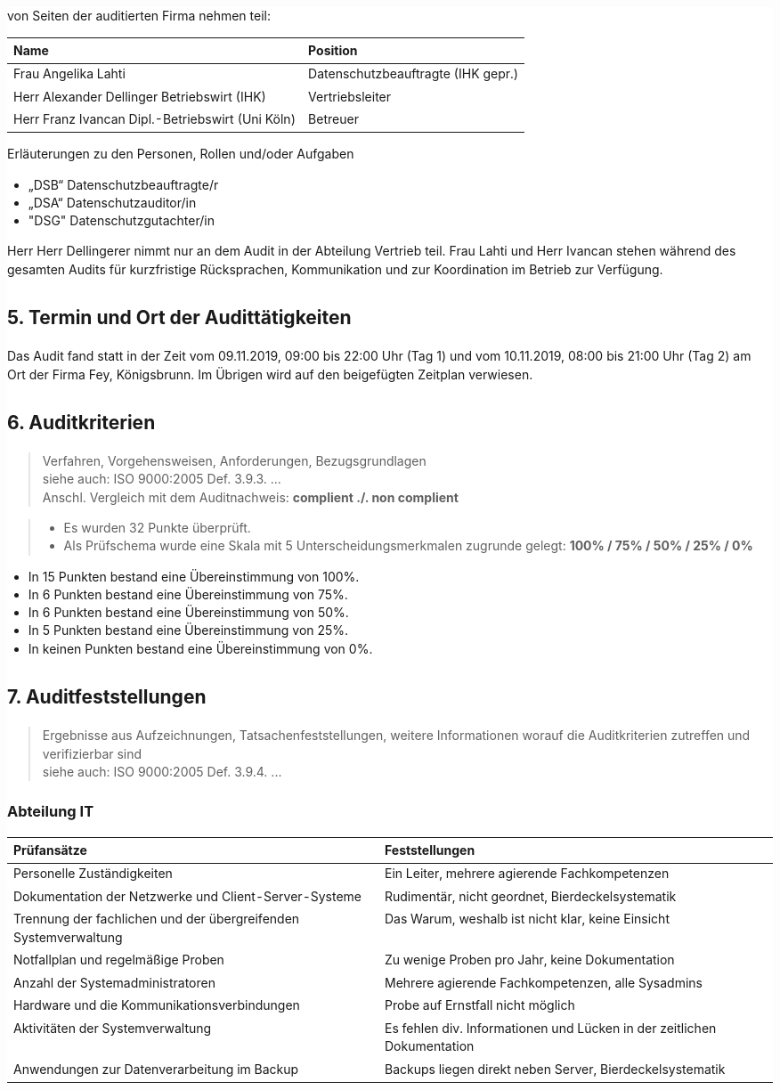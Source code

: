 von Seiten der auditierten Firma nehmen teil:

| Name  | Position |
| :--- | :--- |
| Frau Angelika Lahti | Datenschutzbeauftragte (IHK gepr.) |
| Herr Alexander Dellinger Betriebswirt (IHK)   | Vertriebsleiter |
| Herr Franz Ivancan Dipl.-Betriebswirt (Uni Köln) | Betreuer |

Erläuterungen zu den Personen, Rollen und/oder Aufgaben

* „DSB“ Datenschutzbeauftragte/r
* „DSA“ Datenschutzauditor/in
* "DSG" Datenschutzgutachter/in

Herr Herr Dellingerer nimmt nur an dem Audit in der Abteilung Vertrieb teil.
Frau Lahti und Herr Ivancan stehen während des gesamten Audits für kurzfristige Rücksprachen, Kommunikation und zur Koordination im Betrieb zur Verfügung. 

## 5. Termin und Ort der Audittätigkeiten

Das Audit fand statt in der Zeit vom 09.11.2019, 09:00 bis 22:00 Uhr (Tag 1)
und vom 10.11.2019, 08:00 bis 21:00 Uhr (Tag 2) am Ort der Firma Fey, Königsbrunn. Im Übrigen wird auf den beigefügten Zeitplan verwiesen.

## 6. Auditkriterien

> Verfahren, Vorgehensweisen, Anforderungen, Bezugsgrundlagen<br />
siehe auch: ISO 9000:2005 Def. 3.9.3. ...<br />
Anschl. Vergleich mit dem Auditnachweis: **complient ./. non complient**

> * Es wurden 32 Punkte überprüft.
> * Als Prüfschema wurde eine Skala mit 5 Unterscheidungsmerkmalen zugrunde gelegt:
**100% / 75% / 50% / 25% / 0%**

* In 15 Punkten bestand eine Übereinstimmung von 100%.
* In 6 Punkten bestand eine Übereinstimmung von 75%.
* In 6 Punkten bestand eine Übereinstimmung von 50%.
* In 5 Punkten bestand eine Übereinstimmung von 25%.
* In keinen Punkten bestand eine Übereinstimmung von 0%.



## 7. Auditfeststellungen

>Ergebnisse aus Aufzeichnungen, Tatsachenfeststellungen, weitere Informationen worauf die Auditkriterien zutreffen und verifizierbar sind <br />siehe auch:  ISO 9000:2005 Def. 3.9.4. ...

### Abteilung IT

| Prüfansätze  | Feststellungen |
| :--- | :--- |	
|Personelle Zuständigkeiten | Ein Leiter, mehrere agierende Fachkompetenzen |
| Dokumentation der Netzwerke und Client-Server-Systeme	| Rudimentär, nicht geordnet, Bierdeckelsystematik |
| Trennung der fachlichen und der übergreifenden Systemverwaltung | Das Warum, weshalb ist nicht klar, keine Einsicht |
| Notfallplan und regelmäßige Proben | Zu wenige Proben pro Jahr, keine Dokumentation |
| Anzahl der Systemadministratoren | Mehrere agierende Fachkompetenzen, alle Sysadmins |
| Hardware und die Kommunikationsverbindungen | Probe auf Ernstfall nicht möglich |
| Aktivitäten der Systemverwaltung | Es fehlen div. Informationen und Lücken in der zeitlichen Dokumentation |
| Anwendungen zur Datenverarbeitung im Backup | Backups liegen direkt neben Server, Bierdeckelsystematik |